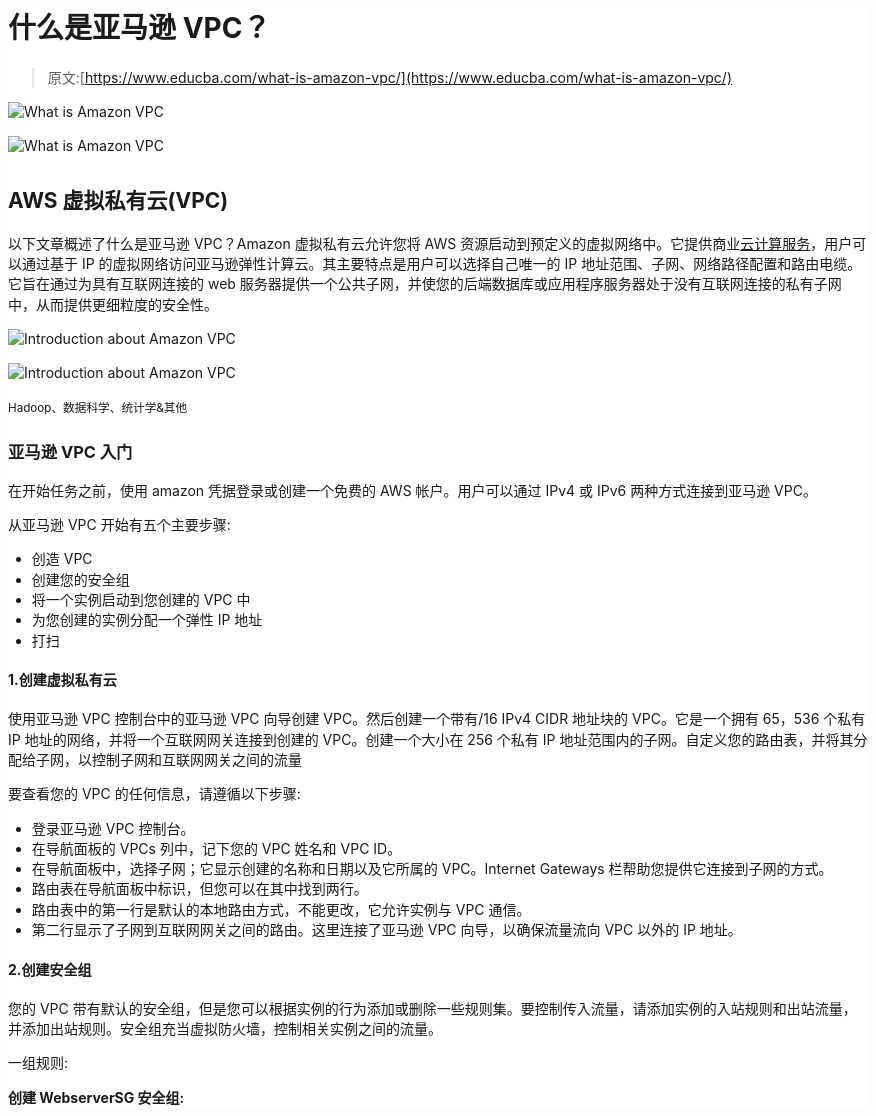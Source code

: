 # 什么是亚马逊 VPC？

> 原文:[https://www.educba.com/what-is-amazon-vpc/](https://www.educba.com/what-is-amazon-vpc/)

![What is Amazon VPC ](../Images/c184845b358d43baf1278743981cf62e.png)

<noscript><img class="alignnone size-full wp-image-215814" src="../Images/c184845b358d43baf1278743981cf62e.png" alt="What is Amazon VPC " width="900" height="500" data-original-src="https://cdn.educba.com/academy/wp-content/uploads/2019/09/What-is-Amazon-VPC-1.png"/></noscript>

## AWS 虚拟私有云(VPC)

以下文章概述了什么是亚马逊 VPC？Amazon 虚拟私有云允许您将 AWS 资源启动到预定义的虚拟网络中。它提供商业[云计算服务](https://www.educba.com/cloud-computing-services/)，用户可以通过基于 IP 的虚拟网络访问亚马逊弹性计算云。其主要特点是用户可以选择自己唯一的 IP 地址范围、子网、网络路径配置和路由电缆。它旨在通过为具有互联网连接的 web 服务器提供一个公共子网，并使您的后端数据库或应用程序服务器处于没有互联网连接的私有子网中，从而提供更细粒度的安全性。

![Introduction about Amazon VPC](../Images/3228e4c0b914a6bd851d0dbf112cf114.png)

<noscript><img class="alignnone size-full wp-image-215816" src="../Images/3228e4c0b914a6bd851d0dbf112cf114.png" alt="Introduction about Amazon VPC" width="699" height="395" srcset="https://cdn.educba.com/academy/wp-content/uploads/2019/09/What-is-Amazon-VPC-4.png 699w, https://cdn.educba.com/academy/wp-content/uploads/2019/09/What-is-Amazon-VPC-4-300x170.png 300w" sizes="(max-width: 699px) 100vw, 699px" data-original-src="https://cdn.educba.com/academy/wp-content/uploads/2019/09/What-is-Amazon-VPC-4.png"/></noscript>

<small>Hadoop、数据科学、统计学&其他</small>

### 亚马逊 VPC 入门

在开始任务之前，使用 amazon 凭据登录或创建一个免费的 AWS 帐户。用户可以通过 IPv4 或 IPv6 两种方式连接到亚马逊 VPC。

从亚马逊 VPC 开始有五个主要步骤:

*   创造 VPC
*   创建您的安全组
*   将一个实例启动到您创建的 VPC 中
*   为您创建的实例分配一个弹性 IP 地址
*   打扫

#### 1.创建虚拟私有云

使用亚马逊 VPC 控制台中的亚马逊 VPC 向导创建 VPC。然后创建一个带有/16 IPv4 CIDR 地址块的 VPC。它是一个拥有 65，536 个私有 IP 地址的网络，并将一个互联网网关连接到创建的 VPC。创建一个大小在 256 个私有 IP 地址范围内的子网。自定义您的路由表，并将其分配给子网，以控制子网和互联网网关之间的流量

要查看您的 VPC 的任何信息，请遵循以下步骤:

*   登录亚马逊 VPC 控制台。
*   在导航面板的 VPCs 列中，记下您的 VPC 姓名和 VPC ID。
*   在导航面板中，选择子网；它显示创建的名称和日期以及它所属的 VPC。Internet Gateways 栏帮助您提供它连接到子网的方式。
*   路由表在导航面板中标识，但您可以在其中找到两行。
*   路由表中的第一行是默认的本地路由方式，不能更改，它允许实例与 VPC 通信。
*   第二行显示了子网到互联网网关之间的路由。这里连接了亚马逊 VPC 向导，以确保流量流向 VPC 以外的 IP 地址。

#### 2.创建安全组

您的 VPC 带有默认的安全组，但是您可以根据实例的行为添加或删除一些规则集。要控制传入流量，请添加实例的入站规则和出站流量，并添加出站规则。安全组充当虚拟防火墙，控制相关实例之间的流量。

一组规则:

**创建 WebserverSG 安全组:**

